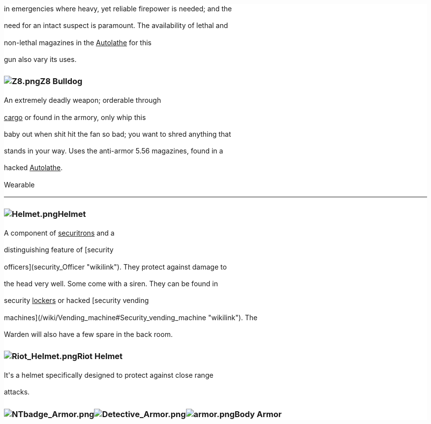 in emergencies where heavy, yet reliable firepower is needed; and the

need for an intact suspect is paramount. The availability of lethal and

non-lethal magazines in the [Autolathe](/wiki/Autolathe "wikilink") for this

gun also vary its uses.



### <img src="Z8.png" title="fig:Z8.png" alt="Z8.png" width="64" />Z8 Bulldog



An extremely deadly weapon; orderable through

[cargo](/wiki/Supply_Crates "wikilink") or found in the armory, only whip this

baby out when shit hit the fan so bad; you want to shred anything that

stands in your way. Uses the anti-armor 5.56 magazines, found in a

hacked [Autolathe](/wiki/Autolathe "wikilink").



Wearable

--------



### <img src="Helmet.png" title="fig:Helmet.png" alt="Helmet.png" width="64" />Helmet



A component of [securitrons](roboticist#securitrons "wikilink") and a

distinguishing feature of [security

officers](security_Officer "wikilink"). They protect against damage to

the head very well. Some come with a siren. They can be found in

security [lockers](locker "wikilink") or hacked [security vending

machines](/wiki/Vending_machine#Security_vending_machine "wikilink"). The

Warden will also have a few spare in the back room.



### <img src="Riot_Helmet.png" title="fig:Riot_Helmet.png" alt="Riot_Helmet.png" width="64" />Riot Helmet



It's a helmet specifically designed to protect against close range

attacks.



### <img src="NTbadge_Armor.png" title="fig:NTbadge_Armor.png" alt="NTbadge_Armor.png" width="64" /><img src="Detective_Armor.png" title="fig:Detective_Armor.png" alt="Detective_Armor.png" width="64" /><img src="armor.png" title="fig:armor.png" alt="armor.png" width="64" />Body Armor

